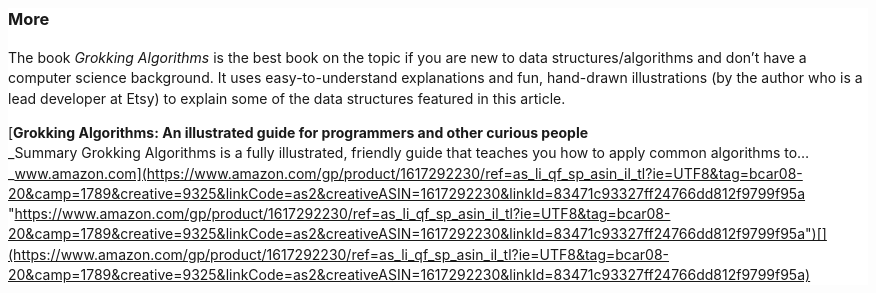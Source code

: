 ### More

The book _Grokking Algorithms_ is the best book on the topic if you are new to data structures/algorithms and don’t have a computer science background. It uses easy-to-understand explanations and fun, hand-drawn illustrations (by the author who is a lead developer at Etsy) to explain some of the data structures featured in this article.

[**Grokking Algorithms: An illustrated guide for programmers and other curious people**  
_Summary Grokking Algorithms is a fully illustrated, friendly guide that teaches you how to apply common algorithms to…_www.amazon.com](https://www.amazon.com/gp/product/1617292230/ref=as_li_qf_sp_asin_il_tl?ie=UTF8&tag=bcar08-20&camp=1789&creative=9325&linkCode=as2&creativeASIN=1617292230&linkId=83471c93327ff24766dd812f9799f95a "https://www.amazon.com/gp/product/1617292230/ref=as_li_qf_sp_asin_il_tl?ie=UTF8&tag=bcar08-20&camp=1789&creative=9325&linkCode=as2&creativeASIN=1617292230&linkId=83471c93327ff24766dd812f9799f95a")[](https://www.amazon.com/gp/product/1617292230/ref=as_li_qf_sp_asin_il_tl?ie=UTF8&tag=bcar08-20&camp=1789&creative=9325&linkCode=as2&creativeASIN=1617292230&linkId=83471c93327ff24766dd812f9799f95a)








